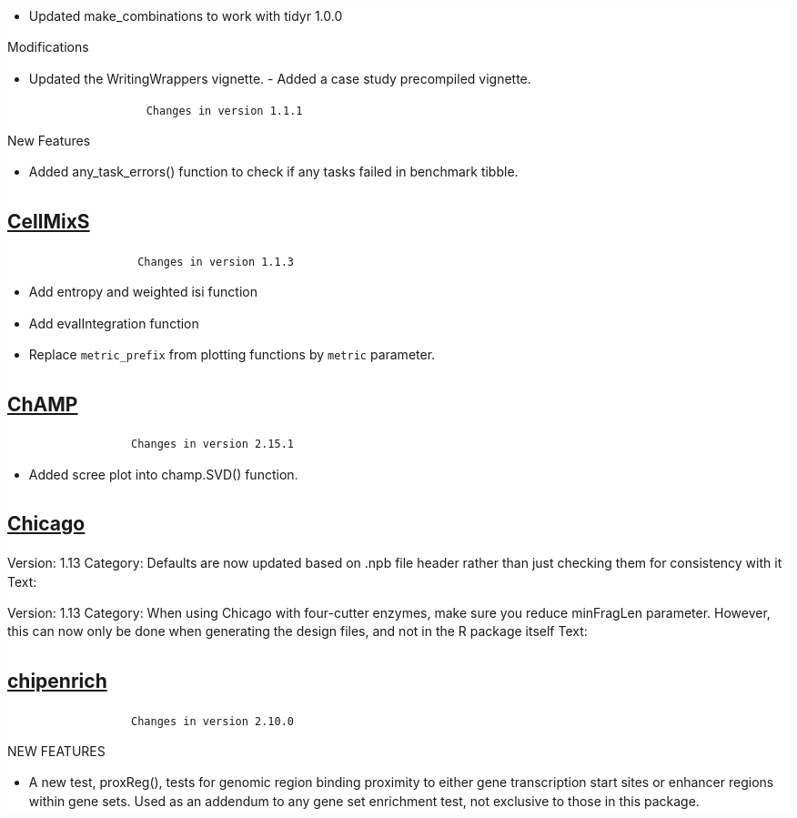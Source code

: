 - Updated make_combinations to work with tidyr 1.0.0

Modifications

- Updated the WritingWrappers vignette.  - Added a case study
precompiled vignette.

                        Changes in version 1.1.1                        

New Features

- Added any_task_errors() function to check if any tasks failed in
benchmark tibble.

[CellMixS](https://bioconductor.org/packages/CellMixS)
--------

                        Changes in version 1.1.3                        

- Add entropy and weighted isi function

- Add evalIntegration function

- Replace `metric_prefix` from plotting functions by `metric`
  parameter.

[ChAMP](https://bioconductor.org/packages/ChAMP)
-----

                       Changes in version 2.15.1                        

- Added scree plot into champ.SVD() function.

[Chicago](https://bioconductor.org/packages/Chicago)
-------

Version: 1.13
Category: Defaults are now updated based on .npb file header rather
        than just checking them for consistency with it
Text:

Version: 1.13
Category: When using Chicago with four-cutter enzymes, make sure you
        reduce minFragLen parameter. However, this can now only be done
        when generating the design files, and not in the R package
        itself
Text:

[chipenrich](https://bioconductor.org/packages/chipenrich)
----------

                       Changes in version 2.10.0                        

NEW FEATURES

- A new test, proxReg(), tests for genomic region binding proximity to
  either gene transcription start sites or enhancer regions within gene
  sets. Used as an addendum to any gene set enrichment test, not
  exclusive to those in this package.
